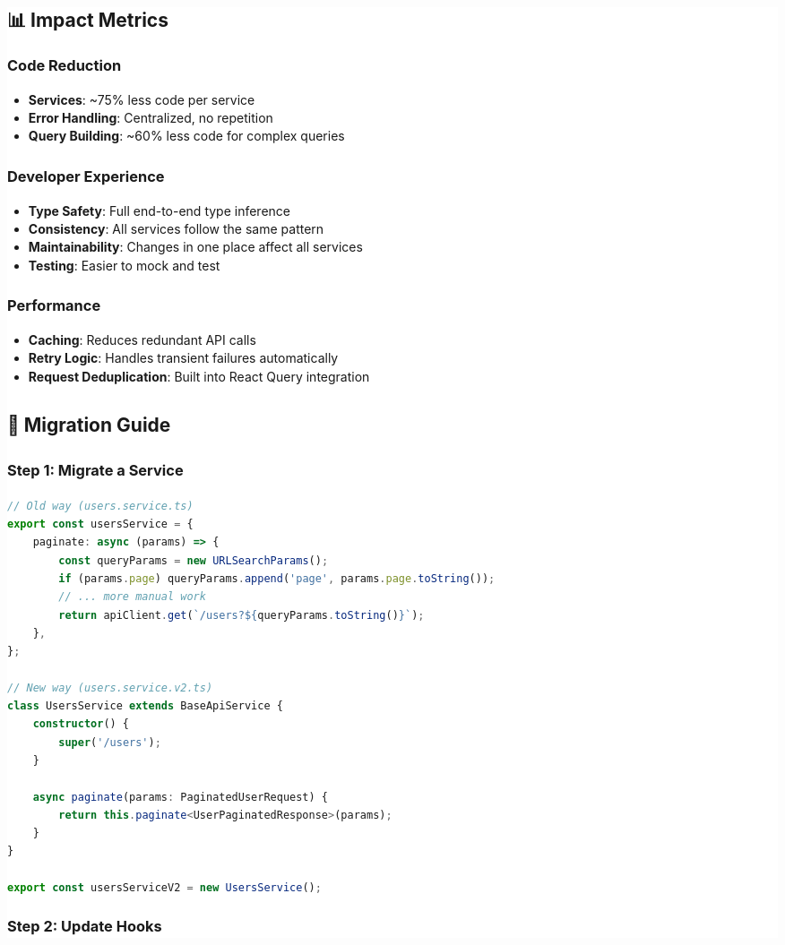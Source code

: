## 📊 Impact Metrics

### Code Reduction

-   **Services**: ~75% less code per service
-   **Error Handling**: Centralized, no repetition
-   **Query Building**: ~60% less code for complex queries

### Developer Experience

-   **Type Safety**: Full end-to-end type inference
-   **Consistency**: All services follow the same pattern
-   **Maintainability**: Changes in one place affect all services
-   **Testing**: Easier to mock and test

### Performance

-   **Caching**: Reduces redundant API calls
-   **Retry Logic**: Handles transient failures automatically
-   **Request Deduplication**: Built into React Query integration

## 🔄 Migration Guide

### Step 1: Migrate a Service

```typescript
// Old way (users.service.ts)
export const usersService = {
    paginate: async (params) => {
        const queryParams = new URLSearchParams();
        if (params.page) queryParams.append('page', params.page.toString());
        // ... more manual work
        return apiClient.get(`/users?${queryParams.toString()}`);
    },
};

// New way (users.service.v2.ts)
class UsersService extends BaseApiService {
    constructor() {
        super('/users');
    }

    async paginate(params: PaginatedUserRequest) {
        return this.paginate<UserPaginatedResponse>(params);
    }
}

export const usersServiceV2 = new UsersService();
```

### Step 2: Update Hooks
